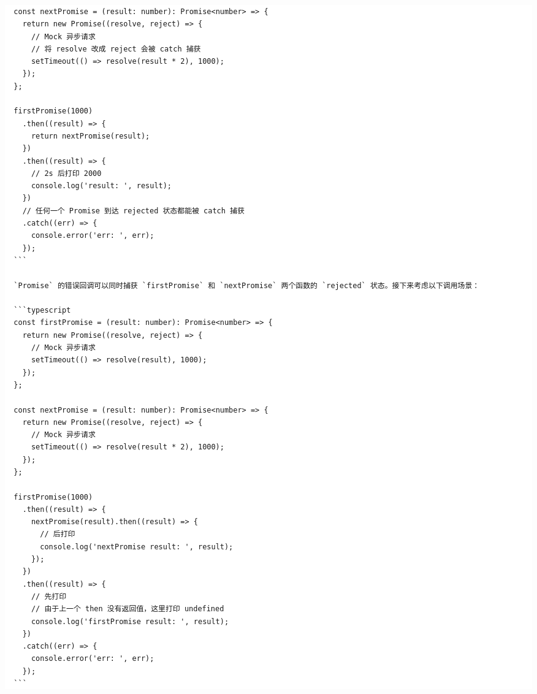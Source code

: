      const nextPromise = (result: number): Promise<number> => {
        return new Promise((resolve, reject) => {
          // Mock 异步请求
          // 将 resolve 改成 reject 会被 catch 捕获
          setTimeout(() => resolve(result * 2), 1000);
        });
      };

      firstPromise(1000)
        .then((result) => {
          return nextPromise(result);
        })
        .then((result) => {
          // 2s 后打印 2000
          console.log('result: ', result);
        })
        // 任何一个 Promise 到达 rejected 状态都能被 catch 捕获
        .catch((err) => {
          console.error('err: ', err);
        });
      ```

      `Promise` 的错误回调可以同时捕获 `firstPromise` 和 `nextPromise` 两个函数的 `rejected` 状态。接下来考虑以下调用场景：

      ```typescript
      const firstPromise = (result: number): Promise<number> => {
        return new Promise((resolve, reject) => {
          // Mock 异步请求
          setTimeout(() => resolve(result), 1000);
        });
      };

      const nextPromise = (result: number): Promise<number> => {
        return new Promise((resolve, reject) => {
          // Mock 异步请求
          setTimeout(() => resolve(result * 2), 1000);
        });
      };

      firstPromise(1000)
        .then((result) => {
          nextPromise(result).then((result) => {
            // 后打印
            console.log('nextPromise result: ', result);
          });
        })
        .then((result) => {
          // 先打印
          // 由于上一个 then 没有返回值，这里打印 undefined
          console.log('firstPromise result: ', result);
        })
        .catch((err) => {
          console.error('err: ', err);
        });
      ```
